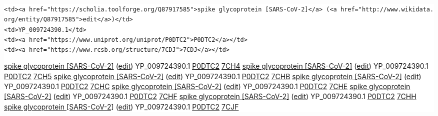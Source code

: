     <td><a href="https://scholia.toolforge.org/Q87917585">spike glycoprotein [SARS-CoV-2]</a> (<a href="http://www.wikidata.org/entity/Q87917585">edit</a>)</td>
    <td>YP_009724390.1</td>
    <td><a href="https://www.uniprot.org/uniprot/P0DTC2">P0DTC2</a></td>
    <td><a href="https://www.rcsb.org/structure/7CDJ">7CDJ</a></td>
  </tr>
  <tr>
    <td><a href="https://scholia.toolforge.org/Q87917585">spike glycoprotein [SARS-CoV-2]</a> (<a href="http://www.wikidata.org/entity/Q87917585">edit</a>)</td>
    <td>YP_009724390.1</td>
    <td><a href="https://www.uniprot.org/uniprot/P0DTC2">P0DTC2</a></td>
    <td><a href="https://www.rcsb.org/structure/7CH4">7CH4</a></td>
  </tr>
  <tr>
    <td><a href="https://scholia.toolforge.org/Q87917585">spike glycoprotein [SARS-CoV-2]</a> (<a href="http://www.wikidata.org/entity/Q87917585">edit</a>)</td>
    <td>YP_009724390.1</td>
    <td><a href="https://www.uniprot.org/uniprot/P0DTC2">P0DTC2</a></td>
    <td><a href="https://www.rcsb.org/structure/7CH5">7CH5</a></td>
  </tr>
  <tr>
    <td><a href="https://scholia.toolforge.org/Q87917585">spike glycoprotein [SARS-CoV-2]</a> (<a href="http://www.wikidata.org/entity/Q87917585">edit</a>)</td>
    <td>YP_009724390.1</td>
    <td><a href="https://www.uniprot.org/uniprot/P0DTC2">P0DTC2</a></td>
    <td><a href="https://www.rcsb.org/structure/7CHB">7CHB</a></td>
  </tr>
  <tr>
    <td><a href="https://scholia.toolforge.org/Q87917585">spike glycoprotein [SARS-CoV-2]</a> (<a href="http://www.wikidata.org/entity/Q87917585">edit</a>)</td>
    <td>YP_009724390.1</td>
    <td><a href="https://www.uniprot.org/uniprot/P0DTC2">P0DTC2</a></td>
    <td><a href="https://www.rcsb.org/structure/7CHC">7CHC</a></td>
  </tr>
  <tr>
    <td><a href="https://scholia.toolforge.org/Q87917585">spike glycoprotein [SARS-CoV-2]</a> (<a href="http://www.wikidata.org/entity/Q87917585">edit</a>)</td>
    <td>YP_009724390.1</td>
    <td><a href="https://www.uniprot.org/uniprot/P0DTC2">P0DTC2</a></td>
    <td><a href="https://www.rcsb.org/structure/7CHE">7CHE</a></td>
  </tr>
  <tr>
    <td><a href="https://scholia.toolforge.org/Q87917585">spike glycoprotein [SARS-CoV-2]</a> (<a href="http://www.wikidata.org/entity/Q87917585">edit</a>)</td>
    <td>YP_009724390.1</td>
    <td><a href="https://www.uniprot.org/uniprot/P0DTC2">P0DTC2</a></td>
    <td><a href="https://www.rcsb.org/structure/7CHF">7CHF</a></td>
  </tr>
  <tr>
    <td><a href="https://scholia.toolforge.org/Q87917585">spike glycoprotein [SARS-CoV-2]</a> (<a href="http://www.wikidata.org/entity/Q87917585">edit</a>)</td>
    <td>YP_009724390.1</td>
    <td><a href="https://www.uniprot.org/uniprot/P0DTC2">P0DTC2</a></td>
    <td><a href="https://www.rcsb.org/structure/7CHH">7CHH</a></td>
  </tr>
  <tr>
    <td><a href="https://scholia.toolforge.org/Q87917585">spike glycoprotein [SARS-CoV-2]</a> (<a href="http://www.wikidata.org/entity/Q87917585">edit</a>)</td>
    <td>YP_009724390.1</td>
    <td><a href="https://www.uniprot.org/uniprot/P0DTC2">P0DTC2</a></td>
    <td><a href="https://www.rcsb.org/structure/7CJF">7CJF</a></td>
  </tr>
  <tr>